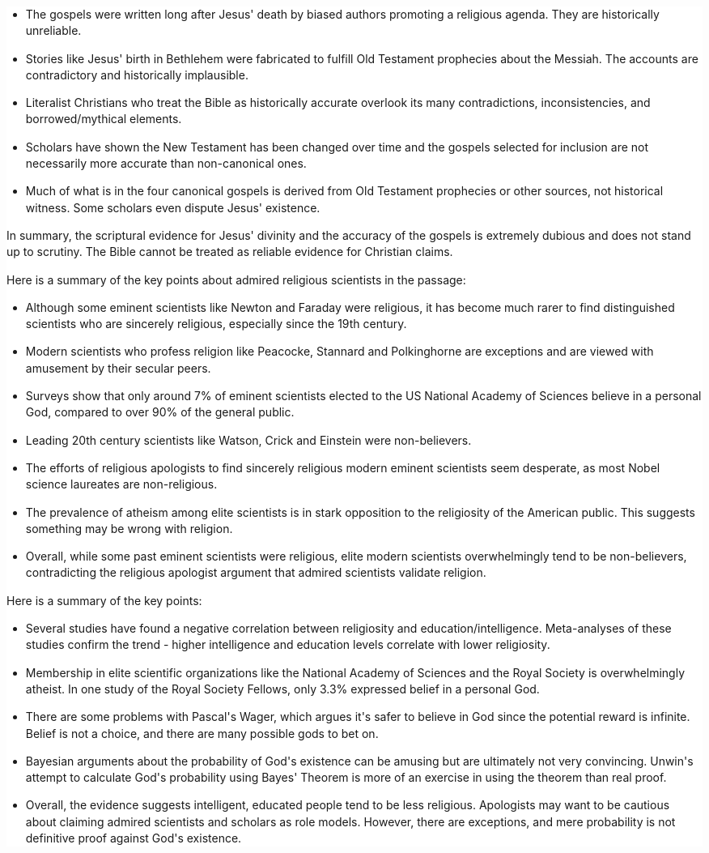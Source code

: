- The gospels were written long after Jesus' death by biased authors promoting a religious agenda. They are historically unreliable. 

- Stories like Jesus' birth in Bethlehem were fabricated to fulfill Old Testament prophecies about the Messiah. The accounts are contradictory and historically implausible.

- Literalist Christians who treat the Bible as historically accurate overlook its many contradictions, inconsistencies, and borrowed/mythical elements. 

- Scholars have shown the New Testament has been changed over time and the gospels selected for inclusion are not necessarily more accurate than non-canonical ones. 

- Much of what is in the four canonical gospels is derived from Old Testament prophecies or other sources, not historical witness. Some scholars even dispute Jesus' existence.

In summary, the scriptural evidence for Jesus' divinity and the accuracy of the gospels is extremely dubious and does not stand up to scrutiny. The Bible cannot be treated as reliable evidence for Christian claims.

 Here is a summary of the key points about admired religious scientists in the passage:

- Although some eminent scientists like Newton and Faraday were religious, it has become much rarer to find distinguished scientists who are sincerely religious, especially since the 19th century. 

- Modern scientists who profess religion like Peacocke, Stannard and Polkinghorne are exceptions and are viewed with amusement by their secular peers. 

- Surveys show that only around 7% of eminent scientists elected to the US National Academy of Sciences believe in a personal God, compared to over 90% of the general public. 

- Leading 20th century scientists like Watson, Crick and Einstein were non-believers. 

- The efforts of religious apologists to find sincerely religious modern eminent scientists seem desperate, as most Nobel science laureates are non-religious.

- The prevalence of atheism among elite scientists is in stark opposition to the religiosity of the American public. This suggests something may be wrong with religion.

- Overall, while some past eminent scientists were religious, elite modern scientists overwhelmingly tend to be non-believers, contradicting the religious apologist argument that admired scientists validate religion.

 Here is a summary of the key points:

- Several studies have found a negative correlation between religiosity and education/intelligence. Meta-analyses of these studies confirm the trend - higher intelligence and education levels correlate with lower religiosity. 

- Membership in elite scientific organizations like the National Academy of Sciences and the Royal Society is overwhelmingly atheist. In one study of the Royal Society Fellows, only 3.3% expressed belief in a personal God. 

- There are some problems with Pascal's Wager, which argues it's safer to believe in God since the potential reward is infinite. Belief is not a choice, and there are many possible gods to bet on. 

- Bayesian arguments about the probability of God's existence can be amusing but are ultimately not very convincing. Unwin's attempt to calculate God's probability using Bayes' Theorem is more of an exercise in using the theorem than real proof.

- Overall, the evidence suggests intelligent, educated people tend to be less religious. Apologists may want to be cautious about claiming admired scientists and scholars as role models. However, there are exceptions, and mere probability is not definitive proof against God's existence.
